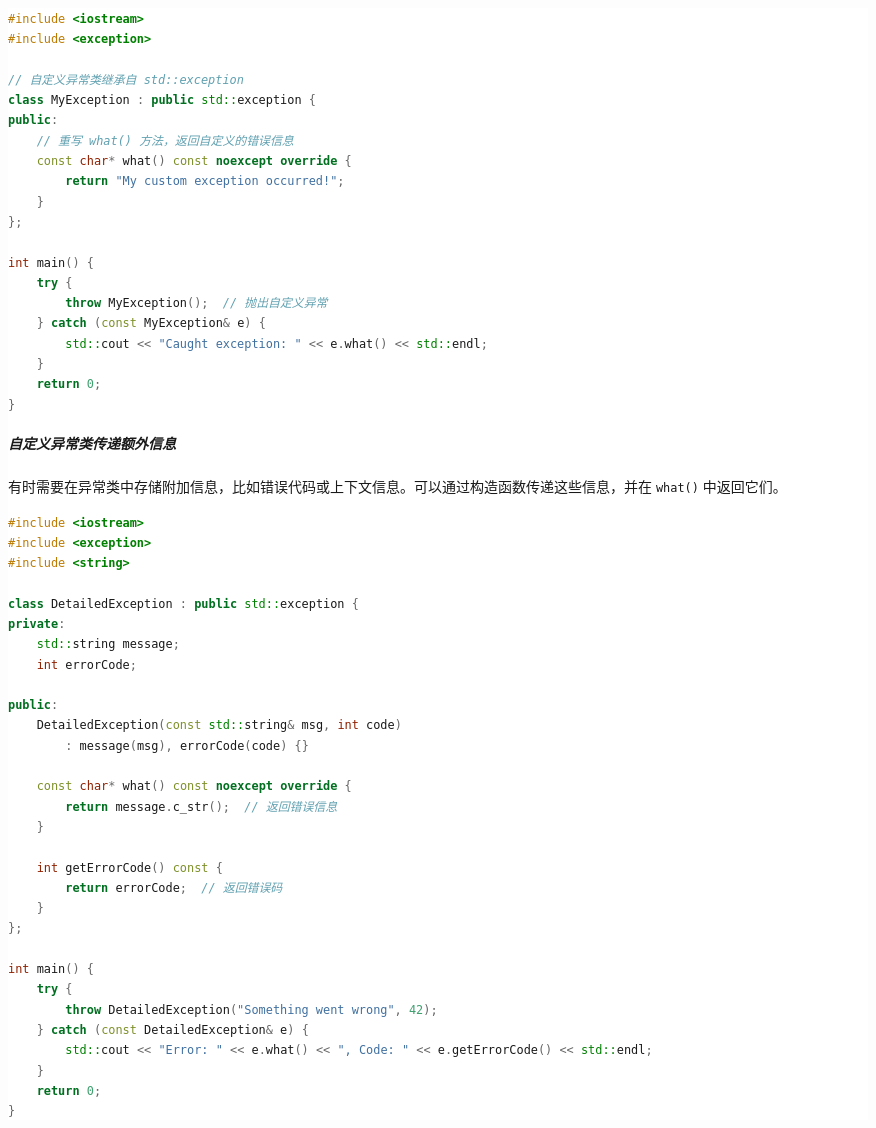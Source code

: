 ```C++
#include <iostream>
#include <exception>

// 自定义异常类继承自 std::exception
class MyException : public std::exception {
public:
    // 重写 what() 方法，返回自定义的错误信息
    const char* what() const noexcept override {
        return "My custom exception occurred!";
    }
};

int main() {
    try {
        throw MyException();  // 抛出自定义异常
    } catch (const MyException& e) {
        std::cout << "Caught exception: " << e.what() << std::endl;
    }
    return 0;
}
```

##### **自定义异常类传递额外信息**

有时需要在异常类中存储附加信息，比如错误代码或上下文信息。可以通过构造函数传递这些信息，并在 `what()` 中返回它们。

```C++
#include <iostream>
#include <exception>
#include <string>

class DetailedException : public std::exception {
private:
    std::string message;
    int errorCode;

public:
    DetailedException(const std::string& msg, int code)
        : message(msg), errorCode(code) {}

    const char* what() const noexcept override {
        return message.c_str();  // 返回错误信息
    }

    int getErrorCode() const {
        return errorCode;  // 返回错误码
    }
};

int main() {
    try {
        throw DetailedException("Something went wrong", 42);
    } catch (const DetailedException& e) {
        std::cout << "Error: " << e.what() << ", Code: " << e.getErrorCode() << std::endl;
    }
    return 0;
}
```
